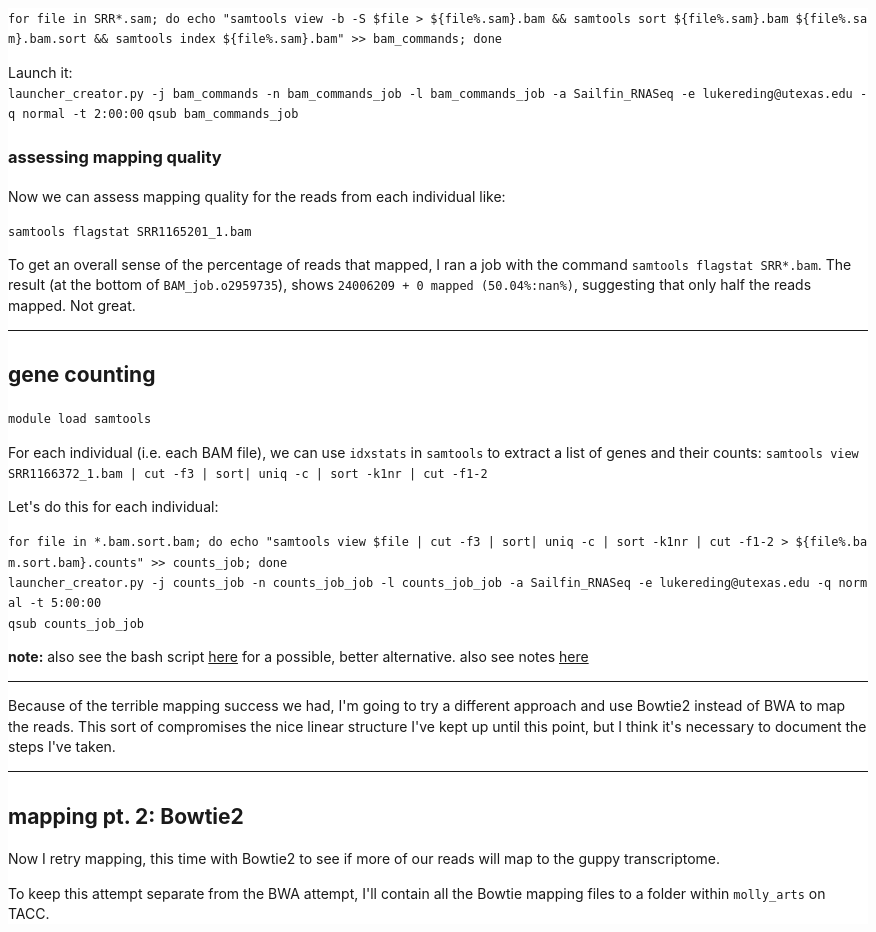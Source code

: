 `for file in SRR*.sam; do echo "samtools view -b -S $file > ${file%.sam}.bam && samtools sort ${file%.sam}.bam ${file%.sam}.bam.sort && samtools index ${file%.sam}.bam" >> bam_commands; done`

Launch it:     
`launcher_creator.py -j bam_commands -n bam_commands_job -l bam_commands_job -a Sailfin_RNASeq -e lukereding@utexas.edu -q normal -t 2:00:00`
`qsub bam_commands_job`


### assessing mapping quality

Now we can assess mapping quality for the reads from each individual like:

`samtools flagstat SRR1165201_1.bam`

To get an overall sense of the percentage of reads that mapped, I ran a job with the command `samtools flagstat SRR*.bam`. The result (at the bottom of `BAM_job.o2959735`), shows `24006209 + 0 mapped (50.04%:nan%)`, suggesting that only half the reads mapped. Not great.

-----------------

## gene counting


`module load samtools`          

For each individual (i.e. each BAM file), we can use `idxstats` in `samtools` to extract a list of genes and their counts:
`samtools view SRR1166372_1.bam | cut -f3 | sort| uniq -c | sort -k1nr | cut -f1-2`

Let's do this for each individual:

`for file in *.bam.sort.bam; do echo "samtools view $file | cut -f3 | sort| uniq -c | sort -k1nr | cut -f1-2 > ${file%.bam.sort.bam}.counts" >> counts_job; done`            
`launcher_creator.py -j counts_job -n counts_job_job -l counts_job_job -a Sailfin_RNASeq -e lukereding@utexas.edu -q normal -t 5:00:00`              
`qsub counts_job_job`

**note:** also see the bash script [here](https://www.biostars.org/p/14531/) for a possible, better alternative. also see notes [here](http://davetang.org/wiki/tiki-index.php?page=SAMTools#Basic_usage)   

-----------------

Because of the terrible mapping success we had, I'm going to try a different approach and use Bowtie2 instead of BWA to map the reads. This sort of compromises the nice linear structure I've kept up until this point, but I think it's necessary to document the steps I've taken.

-----------------

## mapping pt. 2: Bowtie2

Now I retry mapping, this time with Bowtie2 to see if more of our reads will map to the guppy transcriptome.

To keep this attempt separate from the BWA attempt, I'll contain all the Bowtie mapping files to a folder within `molly_arts` on TACC.

